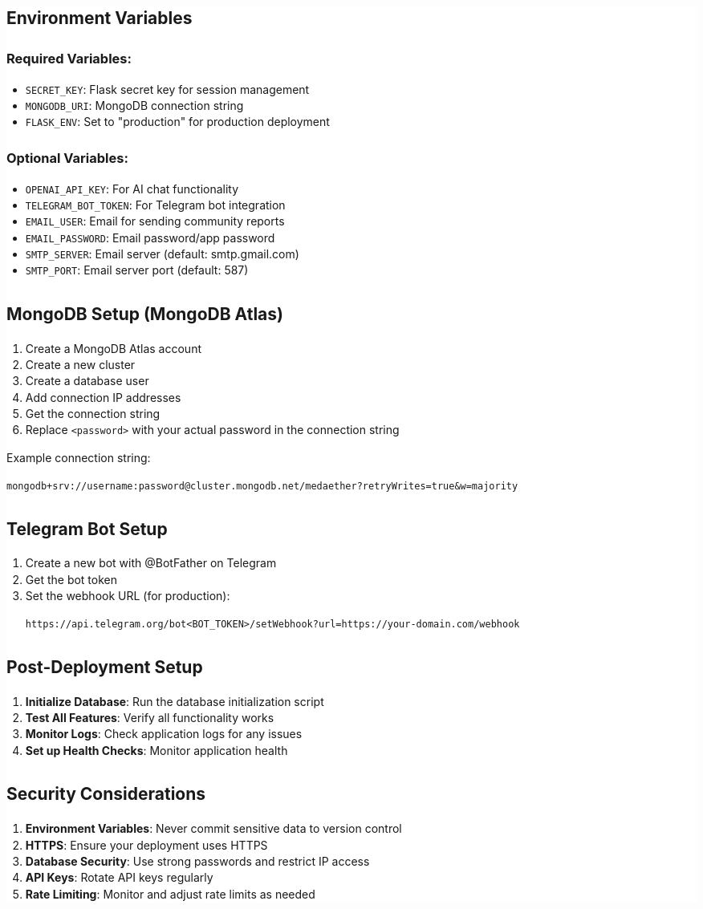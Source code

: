 ## Environment Variables

### Required Variables:
- `SECRET_KEY`: Flask secret key for session management
- `MONGODB_URI`: MongoDB connection string
- `FLASK_ENV`: Set to "production" for production deployment

### Optional Variables:
- `OPENAI_API_KEY`: For AI chat functionality
- `TELEGRAM_BOT_TOKEN`: For Telegram bot integration
- `EMAIL_USER`: Email for sending community reports
- `EMAIL_PASSWORD`: Email password/app password
- `SMTP_SERVER`: Email server (default: smtp.gmail.com)
- `SMTP_PORT`: Email server port (default: 587)

## MongoDB Setup (MongoDB Atlas)

1. Create a MongoDB Atlas account
2. Create a new cluster
3. Create a database user
4. Add connection IP addresses
5. Get the connection string
6. Replace `<password>` with your actual password in the connection string

Example connection string:
```
mongodb+srv://username:password@cluster.mongodb.net/medaether?retryWrites=true&w=majority
```

## Telegram Bot Setup

1. Create a new bot with @BotFather on Telegram
2. Get the bot token
3. Set the webhook URL (for production):
   ```
   https://api.telegram.org/bot<BOT_TOKEN>/setWebhook?url=https://your-domain.com/webhook
   ```

## Post-Deployment Setup

1. **Initialize Database**: Run the database initialization script
2. **Test All Features**: Verify all functionality works
3. **Monitor Logs**: Check application logs for any issues
4. **Set up Health Checks**: Monitor application health

## Security Considerations

1. **Environment Variables**: Never commit sensitive data to version control
2. **HTTPS**: Ensure your deployment uses HTTPS
3. **Database Security**: Use strong passwords and restrict IP access
4. **API Keys**: Rotate API keys regularly
5. **Rate Limiting**: Monitor and adjust rate limits as needed
